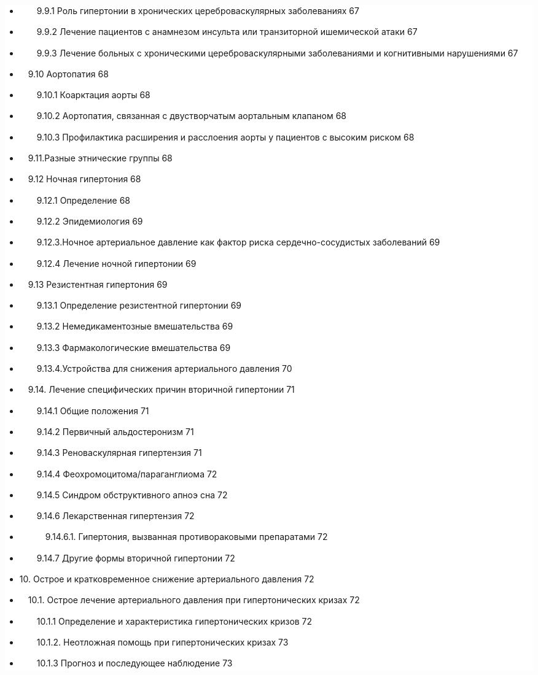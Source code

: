 -     9.9.1 Роль гипертонии в хронических цереброваскулярных заболеваниях 67
    
-     9.9.2 Лечение пациентов с анамнезом инсульта или транзиторной ишемической атаки 67
    
-     9.9.3 Лечение больных с хроническими цереброваскулярными заболеваниями и когнитивными нарушениями 67
    
-    9.10 Аортопатия 68
    
-     9.10.1 Коарктация аорты 68
    
-     9.10.2 Аортопатия, связанная с двустворчатым аортальным клапаном 68
    
-     9.10.3 Профилактика расширения и расслоения аорты у пациентов с высоким риском 68
    
-    9.11.Разные этнические группы 68
    
-    9.12 Ночная гипертония 68
    
-     9.12.1 Определение 68
    
-     9.12.2 Эпидемиология 69
    
-     9.12.3.Ночное артериальное давление как фактор риска сердечно-сосудистых заболеваний 69
    
-     9.12.4 Лечение ночной гипертонии 69
    
-    9.13 Резистентная гипертония 69
    
-     9.13.1 Определение резистентной гипертонии 69
    
-     9.13.2 Немедикаментозные вмешательства 69
    
-     9.13.3 Фармакологические вмешательства 69
    
-     9.13.4.Устройства для снижения артериального давления 70
    
-    9.14. Лечение специфических причин вторичной гипертонии 71
    
-     9.14.1 Общие положения 71
    
-     9.14.2 Первичный альдостеронизм 71
    
-     9.14.3 Реноваскулярная гипертензия 71
    
-     9.14.4 Феохромоцитома/параганглиома 72
    
-     9.14.5 Синдром обструктивного апноэ сна 72
    
-     9.14.6 Лекарственная гипертензия 72
    
-      9.14.6.1. Гипертония, вызванная противораковыми препаратами 72
    
-     9.14.7 Другие формы вторичной гипертонии 72
    
-   10\. Острое и кратковременное снижение артериального давления 72
    
-    10.1. Острое лечение артериального давления при гипертонических кризах 72
    
-     10.1.1 Определение и характеристика гипертонических кризов 72
    
-     10.1.2. Неотложная помощь при гипертонических кризах 73
    
-     10.1.3 Прогноз и последующее наблюдение 73
    